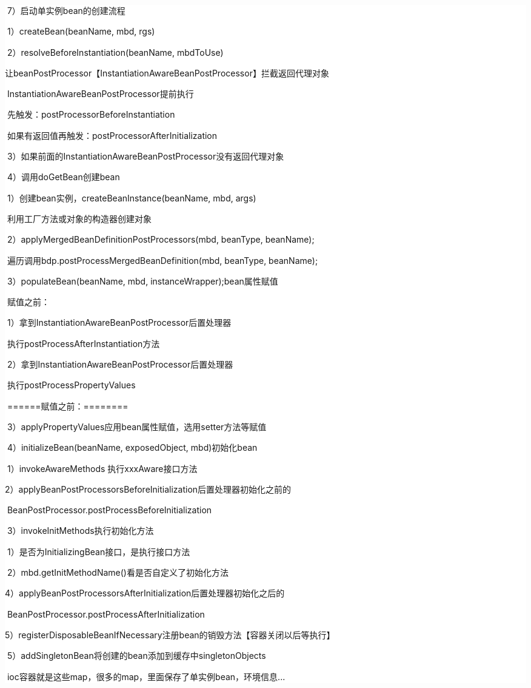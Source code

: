 ​				7）启动单实例bean的创建流程

​					1）createBean(beanName, mbd, rgs)

​					2）resolveBeforeInstantiation(beanName, mbdToUse)

​					让beanPostProcessor【InstantiationAwareBeanPostProcessor】拦截返回代理对象

​					InstantiationAwareBeanPostProcessor提前执行

​					先触发：postProcessorBeforeInstantiation

​					如果有返回值再触发：postProcessorAfterInitialization

​					3）如果前面的InstantiationAwareBeanPostProcessor没有返回代理对象

​					4）调用doGetBean创建bean

​						1）创建bean实例，createBeanInstance(beanName, mbd, args)

​							利用工厂方法或对象的构造器创建对象

​						2）applyMergedBeanDefinitionPostProcessors(mbd, beanType, beanName);

​						遍历调用bdp.postProcessMergedBeanDefinition(mbd, beanType, beanName);

​						3）populateBean(beanName, mbd, instanceWrapper);bean属性赋值

​							赋值之前：

​							1）拿到InstantiationAwareBeanPostProcessor后置处理器

​								执行postProcessAfterInstantiation方法

​							2）拿到InstantiationAwareBeanPostProcessor后置处理器

​								执行postProcessPropertyValues

​							======赋值之前：========

​							3）applyPropertyValues应用bean属性赋值，选用setter方法等赋值

​						4）initializeBean(beanName, exposedObject, mbd)初始化bean

​							1）invokeAwareMethods 执行xxxAware接口方法

​							2）applyBeanPostProcessorsBeforeInitialization后置处理器初始化之前的

​								BeanPostProcessor.postProcessBeforeInitialization	

​							3）invokeInitMethods执行初始化方法

​								1）是否为InitializingBean接口，是执行接口方法

​								2）mbd.getInitMethodName()看是否自定义了初始化方法

​							4）applyBeanPostProcessorsAfterInitialization后置处理器初始化之后的

​								BeanPostProcessor.postProcessAfterInitialization

​						5）registerDisposableBeanIfNecessary注册bean的销毁方法【容器关闭以后等执行】

​					5）addSingletonBean将创建的bean添加到缓存中singletonObjects

​					ioc容器就是这些map，很多的map，里面保存了单实例bean，环境信息...
